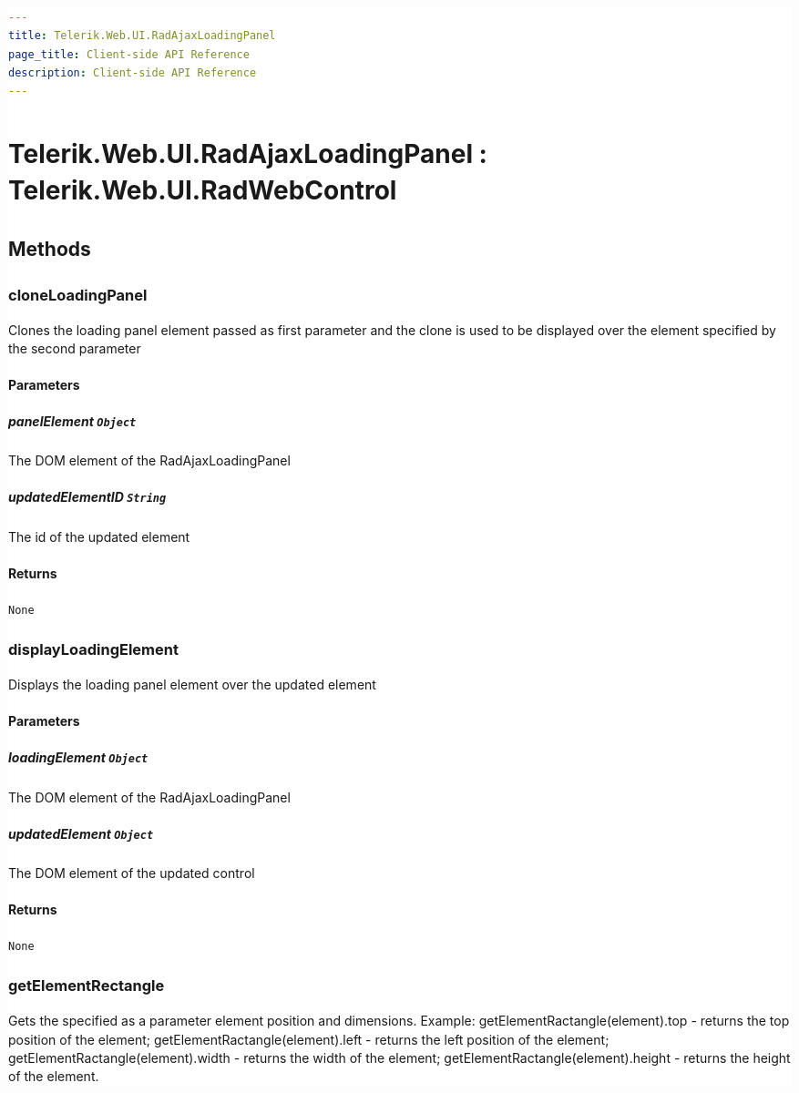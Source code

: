 ```yaml
---
title: Telerik.Web.UI.RadAjaxLoadingPanel
page_title: Client-side API Reference
description: Client-side API Reference
---
```


# Telerik.Web.UI.RadAjaxLoadingPanel : Telerik.Web.UI.RadWebControl

## Methods

###  cloneLoadingPanel

Clones the loading panel element passed as first parameter and the clone is used to be displayed over the element specified by the second parameter

#### Parameters

##### panelElement `Object`

The DOM element of the RadAjaxLoadingPanel

##### updatedElementID `String`

The id of the updated element

#### Returns

`None` 

###  displayLoadingElement

Displays the loading panel element over the updated element

#### Parameters

##### loadingElement `Object`

The DOM element of the RadAjaxLoadingPanel

##### updatedElement `Object`

The DOM element of the updated control

#### Returns

`None` 

###  getElementRectangle

Gets the specified as a parameter element position and dimensions. Example: getElementRactangle(element).top - returns the top position of the element; getElementRactangle(element).left - returns the left position of the element; getElementRactangle(element).width - returns the width of the element; getElementRactangle(element).height - returns the height of the element.
